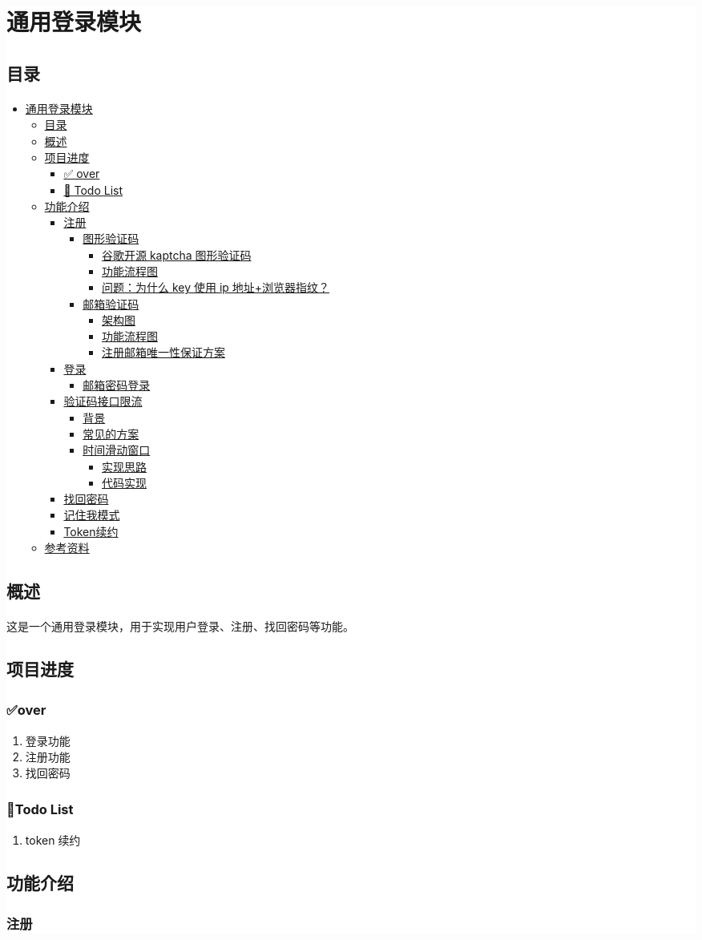 # 通用登录模块

## 目录
- [通用登录模块](#通用登录模块)
   * [目录](#目录)
   * [概述](#概述)
   * [项目进度](#项目进度)
      + [✅ over](#over)
      + [🎯 Todo List](#todo-list)
   * [功能介绍](#功能介绍)
      + [注册](#注册)
         - [图形验证码](#图形验证码)
            * [谷歌开源 kaptcha 图形验证码](#谷歌开源-kaptcha-图形验证码)
            * [功能流程图](#功能流程图)
            * [问题：为什么 key 使用 ip 地址+浏览器指纹？](#问题为什么-key-使用-ip-地址浏览器指纹)
         - [邮箱验证码](#邮箱验证码)
            * [架构图](#架构图)
            * [功能流程图](#功能流程图-1)
            * [注册邮箱唯一性保证方案](#注册邮箱唯一性保证方案)
      + [登录](#登录)
         - [邮箱密码登录](#邮箱密码登录)
      + [验证码接口限流](#验证码接口限流)
         - [背景](#背景)
         - [常见的方案](#常见的方案)
         - [时间滑动窗口](#时间滑动窗口)
            * [实现思路](#实现思路)
            * [代码实现](#代码实现)
      + [找回密码](#找回密码)
      + [记住我模式](#记住我模式)
      + [Token续约](#Token续约)
   * [参考资料](#参考资料)



## 概述
这是一个通用登录模块，用于实现用户登录、注册、找回密码等功能。

## 项目进度
### ✅over
1. 登录功能 
2. 注册功能
3. 找回密码

### 🎯Todo List
1. token 续约

## 功能介绍
### 注册
